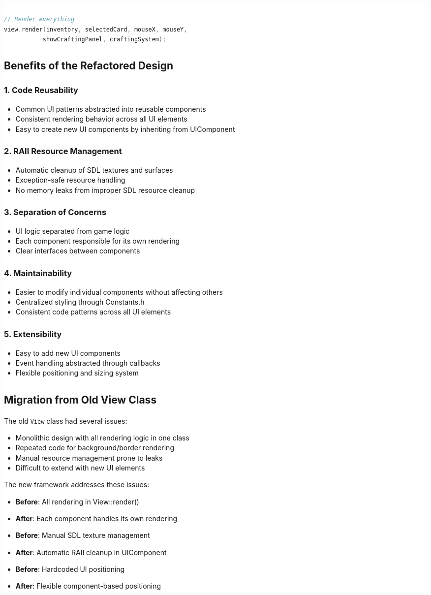 ```cpp

// Render everything
view.render(inventory, selectedCard, mouseX, mouseY, 
           showCraftingPanel, craftingSystem);
```

## Benefits of the Refactored Design

### 1. **Code Reusability**
- Common UI patterns abstracted into reusable components
- Consistent rendering behavior across all UI elements
- Easy to create new UI components by inheriting from UIComponent

### 2. **RAII Resource Management**
- Automatic cleanup of SDL textures and surfaces
- Exception-safe resource handling
- No memory leaks from improper SDL resource cleanup

### 3. **Separation of Concerns**
- UI logic separated from game logic
- Each component responsible for its own rendering
- Clear interfaces between components

### 4. **Maintainability**
- Easier to modify individual components without affecting others
- Centralized styling through Constants.h
- Consistent code patterns across all UI elements

### 5. **Extensibility**
- Easy to add new UI components
- Event handling abstracted through callbacks
- Flexible positioning and sizing system

## Migration from Old View Class

The old `View` class had several issues:
- Monolithic design with all rendering logic in one class
- Repeated code for background/border rendering
- Manual resource management prone to leaks
- Difficult to extend with new UI elements

The new framework addresses these issues:
- **Before**: All rendering in View::render()
- **After**: Each component handles its own rendering

- **Before**: Manual SDL texture management
- **After**: Automatic RAII cleanup in UIComponent

- **Before**: Hardcoded UI positioning
- **After**: Flexible component-based positioning
